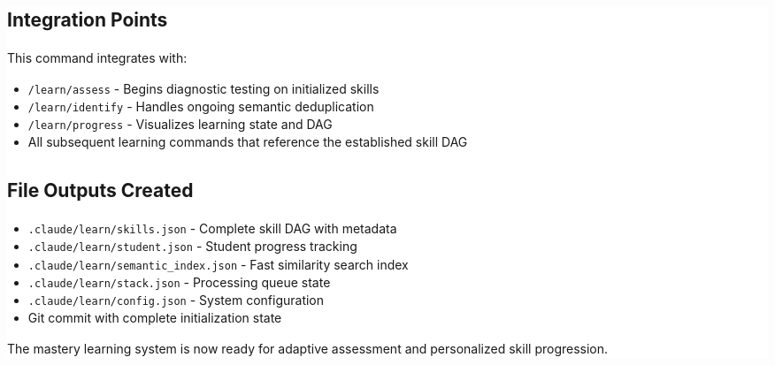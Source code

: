 ## Integration Points

This command integrates with:
- `/learn/assess` - Begins diagnostic testing on initialized skills
- `/learn/identify` - Handles ongoing semantic deduplication
- `/learn/progress` - Visualizes learning state and DAG
- All subsequent learning commands that reference the established skill DAG

## File Outputs Created

- `.claude/learn/skills.json` - Complete skill DAG with metadata
- `.claude/learn/student.json` - Student progress tracking  
- `.claude/learn/semantic_index.json` - Fast similarity search index
- `.claude/learn/stack.json` - Processing queue state
- `.claude/learn/config.json` - System configuration
- Git commit with complete initialization state

The mastery learning system is now ready for adaptive assessment and personalized skill progression.